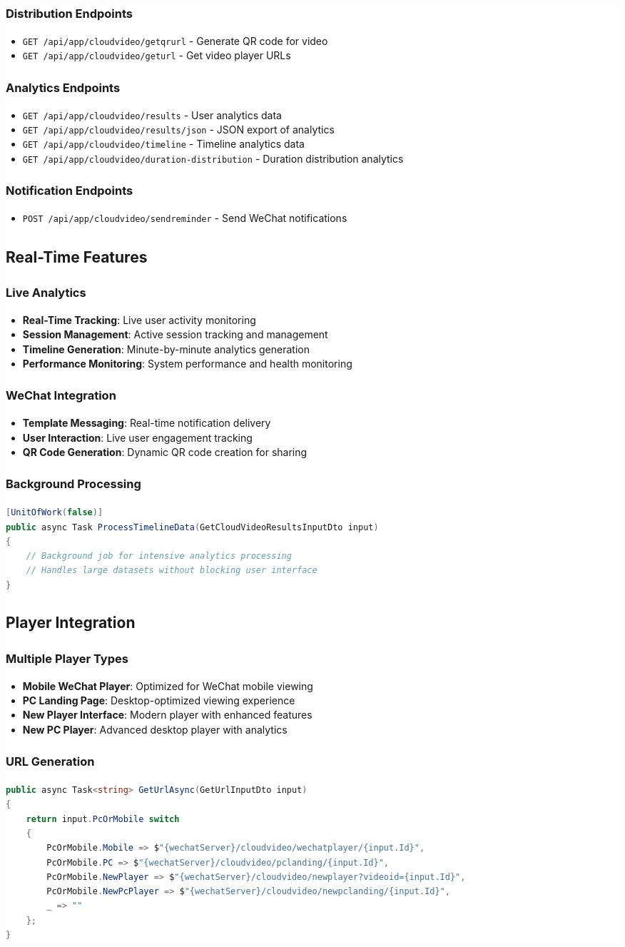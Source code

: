 ### Distribution Endpoints
- `GET /api/app/cloudvideo/getqrurl` - Generate QR code for video
- `GET /api/app/cloudvideo/geturl` - Get video player URLs

### Analytics Endpoints
- `GET /api/app/cloudvideo/results` - User analytics data
- `GET /api/app/cloudvideo/results/json` - JSON export of analytics
- `GET /api/app/cloudvideo/timeline` - Timeline analytics data
- `GET /api/app/cloudvideo/duration-distribution` - Duration distribution analytics

### Notification Endpoints
- `POST /api/app/cloudvideo/sendreminder` - Send WeChat notifications

## Real-Time Features

### Live Analytics
- **Real-Time Tracking**: Live user activity monitoring
- **Session Management**: Active session tracking and management
- **Timeline Generation**: Minute-by-minute analytics generation
- **Performance Monitoring**: System performance and health monitoring

### WeChat Integration
- **Template Messaging**: Real-time notification delivery
- **User Interaction**: Live user engagement tracking
- **QR Code Generation**: Dynamic QR code creation for sharing

### Background Processing
```csharp
[UnitOfWork(false)]
public async Task ProcessTimelineData(GetCloudVideoResultsInputDto input)
{
    // Background job for intensive analytics processing
    // Handles large datasets without blocking user interface
}
```

## Player Integration

### Multiple Player Types
- **Mobile WeChat Player**: Optimized for WeChat mobile viewing
- **PC Landing Page**: Desktop-optimized viewing experience
- **New Player Interface**: Modern player with enhanced features
- **New PC Player**: Advanced desktop player with analytics

### URL Generation
```csharp
public async Task<string> GetUrlAsync(GetUrlInputDto input)
{
    return input.PcOrMobile switch
    {
        PcOrMobile.Mobile => $"{wechatServer}/cloudvideo/wechatplayer/{input.Id}",
        PcOrMobile.PC => $"{wechatServer}/cloudvideo/pclanding/{input.Id}",
        PcOrMobile.NewPlayer => $"{wechatServer}/cloudvideo/newplayer?videoid={input.Id}",
        PcOrMobile.NewPcPlayer => $"{wechatServer}/cloudvideo/newpclanding/{input.Id}",
        _ => ""
    };
}
```

